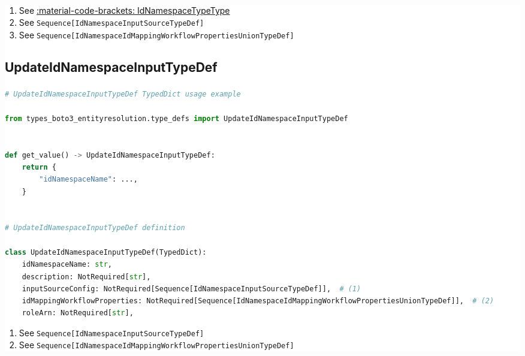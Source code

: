 1. See [:material-code-brackets: IdNamespaceTypeType](./literals.md#idnamespacetypetype)
2. See `Sequence[IdNamespaceInputSourceTypeDef]`
3. See `Sequence[IdNamespaceIdMappingWorkflowPropertiesUnionTypeDef]`

## UpdateIdNamespaceInputTypeDef

```python
# UpdateIdNamespaceInputTypeDef TypedDict usage example

from types_boto3_entityresolution.type_defs import UpdateIdNamespaceInputTypeDef


def get_value() -> UpdateIdNamespaceInputTypeDef:
    return {
        "idNamespaceName": ...,
    }


# UpdateIdNamespaceInputTypeDef definition

class UpdateIdNamespaceInputTypeDef(TypedDict):
    idNamespaceName: str,
    description: NotRequired[str],
    inputSourceConfig: NotRequired[Sequence[IdNamespaceInputSourceTypeDef]],  # (1)
    idMappingWorkflowProperties: NotRequired[Sequence[IdNamespaceIdMappingWorkflowPropertiesUnionTypeDef]],  # (2)
    roleArn: NotRequired[str],
```

1. See `Sequence[IdNamespaceInputSourceTypeDef]`
2. See `Sequence[IdNamespaceIdMappingWorkflowPropertiesUnionTypeDef]`


